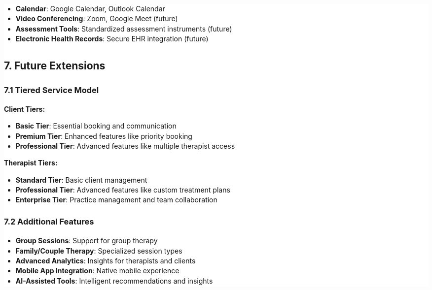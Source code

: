 - **Calendar**: Google Calendar, Outlook Calendar
- **Video Conferencing**: Zoom, Google Meet (future)
- **Assessment Tools**: Standardized assessment instruments (future)
- **Electronic Health Records**: Secure EHR integration (future)

## 7. Future Extensions

### 7.1 Tiered Service Model

**Client Tiers:**
- **Basic Tier**: Essential booking and communication
- **Premium Tier**: Enhanced features like priority booking
- **Professional Tier**: Advanced features like multiple therapist access

**Therapist Tiers:**
- **Standard Tier**: Basic client management
- **Professional Tier**: Advanced features like custom treatment plans
- **Enterprise Tier**: Practice management and team collaboration

### 7.2 Additional Features

- **Group Sessions**: Support for group therapy
- **Family/Couple Therapy**: Specialized session types
- **Advanced Analytics**: Insights for therapists and clients
- **Mobile App Integration**: Native mobile experience
- **AI-Assisted Tools**: Intelligent recommendations and insights
